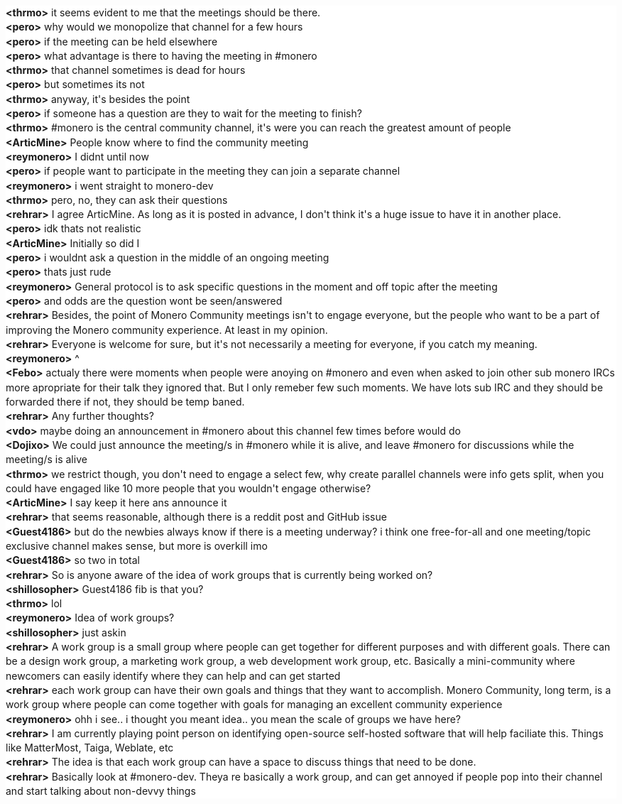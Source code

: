 **\<thrmo>** it seems evident to me that the meetings should be there.  
**\<pero>** why would we monopolize that channel for a few hours  
**\<pero>** if the meeting can be held elsewhere  
**\<pero>** what advantage is there to having the meeting in #monero  
**\<thrmo>** that channel sometimes is dead for hours  
**\<pero>** but sometimes its not  
**\<thrmo>** anyway, it's besides the point  
**\<pero>** if someone has a question are they to wait for the meeting to finish?  
**\<thrmo>** #monero is the central community channel, it's were you can reach the greatest amount of people  
**\<ArticMine>** People know where to find the community meeting  
**\<reymonero>** I didnt until now  
**\<pero>** if people want to participate in the meeting they can join a separate channel  
**\<reymonero>** i went straight to monero-dev  
**\<thrmo>** pero, no, they can ask their questions  
**\<rehrar>** I agree ArticMine. As long as it is posted in advance, I don't think it's a huge issue to have it in another place.  
**\<pero>** idk thats not realistic  
**\<ArticMine>** Initially so did I  
**\<pero>** i wouldnt ask a question in the middle of an ongoing meeting  
**\<pero>** thats just rude  
**\<reymonero>** General protocol is to ask specific questions in the moment and off topic after the meeting  
**\<pero>** and odds are the question wont be seen/answered  
**\<rehrar>** Besides, the point of Monero Community meetings isn't to engage everyone, but the people who want to be a part of improving the Monero community experience. At least in my opinion.  
**\<rehrar>** Everyone is welcome for sure, but it's not necessarily a meeting for everyone, if you catch my meaning.  
**\<reymonero>** \^  
**\<Febo>** actualy there were moments when people were anoying on #monero and even when asked to join other sub monero IRCs more apropriate for their talk they ignored that. But I only remeber few such moments. We have lots sub IRC and they should be forwarded there if not, they should be temp baned.  
**\<rehrar>** Any further thoughts?  
**\<vdo>** maybe doing an announcement in #monero about this channel few times before would do  
**\<Dojixo>** We could just announce the meeting/s in #monero while it is alive, and leave #monero for discussions while the meeting/s is alive  
**\<thrmo>** we restrict though, you don't need to engage a select few, why create parallel channels were info gets split, when you could have engaged like 10 more people that you wouldn't engage otherwise?  
**\<ArticMine>** I say keep it here ans announce it  
**\<rehrar>** that seems reasonable, although there is a reddit post and GitHub issue  
**\<Guest4186>** but do the newbies always know if there is a meeting underway? i think one free-for-all and one meeting/topic exclusive channel makes sense, but more is overkill imo  
**\<Guest4186>** so two in total  
**\<rehrar>** So is anyone aware of the idea of work groups that is currently being worked on?  
**\<shillosopher>** Guest4186 fib is that you?  
**\<thrmo>** lol  
**\<reymonero>** Idea of work groups?  
**\<shillosopher>** just askin  
**\<rehrar>** A work group is a small group where people can get together for different purposes and with different goals. There can be a design work group, a marketing work group, a web development work group, etc. Basically a mini-community where newcomers can easily identify where they can help and can get started  
**\<rehrar>** each work group can have their own goals and things that they want to accomplish. Monero Community, long term, is a work group where people can come together with goals for managing an excellent community experience  
**\<reymonero>** ohh i see.. i thought you meant idea.. you mean the scale of groups we have here?  
**\<rehrar>** I am currently playing point person on identifying open-source self-hosted software that will help faciliate this. Things like MatterMost, Taiga, Weblate, etc  
**\<rehrar>** The idea is that each work group can have a space to discuss things that need to be done.  
**\<rehrar>** Basically look at #monero-dev. Theya re basically a work group, and can get annoyed if people pop into their channel and start talking about non-devvy things  